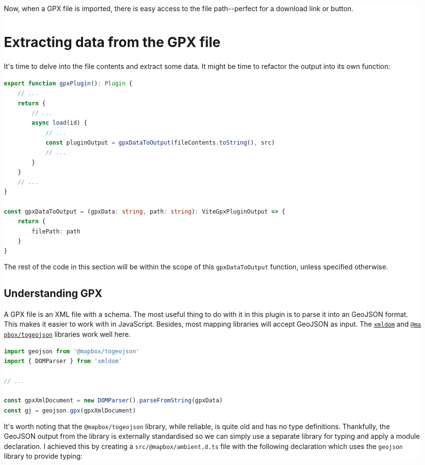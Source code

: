 
Now, when a GPX file is imported, there is easy access to the file path--perfect for a download link or button.

# Extracting data from the GPX file

It's time to delve into the file contents and extract some data. It might be time to refactor the output into its own function:

```ts
export function gpxPlugin(): Plugin {
	// ...
	return {
		// ...
		async load(id) {
			// ...
			const pluginOutput = gpxDataToOutput(fileContents.toString(), src)
			// ...
		}
	}
	// ...
}

const gpxDataToOutput = (gpxData: string, path: string): ViteGpxPluginOutput => {
	return {
		filePath: path
	}
}
```

The rest of the code in this section will be within the scope of this `gpxDataToOutput` function, unless specified otherwise.

## Understanding GPX

A GPX file is an XML file with a schema. The most useful thing to do with it in this plugin is to parse it into an GeoJSON format. This makes it easier to work with in JavaScript. Besides, most mapping libraries will accept GeoJSON as input. The [`xmldom`](https://www.npmjs.com/package/xmldom) and [`@mapbox/togeojson`](https://www.npmjs.com/package/@mapbox/togeojson) libraries work well here.

```ts
import geojson from '@mapbox/togeojson'
import { DOMParser } from 'xmldom'

// ...

const gpxXmlDocument = new DOMParser().parseFromString(gpxData)
const gj = geojson.gpx(gpxXmlDocument)
```

It's worth noting that the `@mapbox/togeojson` library, while reliable, is quite old and has no type definitions. Thankfully, the GeoJSON output from the library is externally standardised so we can simply use a separate library for typing and apply a module declaration. I achieved this by creating a `src/@mapbox/ambient.d.ts` file with the following declaration which uses the `geojson` library to provide typing:
